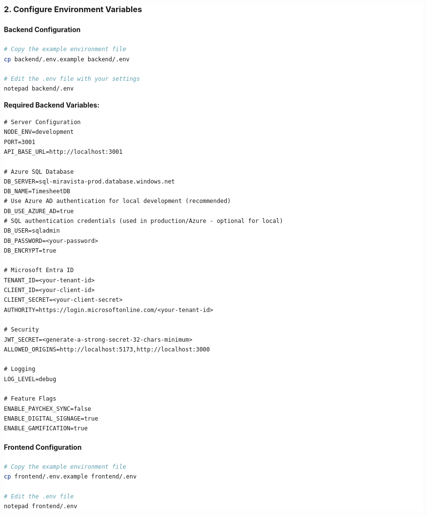 ### 2. Configure Environment Variables

#### Backend Configuration

```bash
# Copy the example environment file
cp backend/.env.example backend/.env

# Edit the .env file with your settings
notepad backend/.env
```

**Required Backend Variables:**
```env
# Server Configuration
NODE_ENV=development
PORT=3001
API_BASE_URL=http://localhost:3001

# Azure SQL Database
DB_SERVER=sql-miravista-prod.database.windows.net
DB_NAME=TimesheetDB
# Use Azure AD authentication for local development (recommended)
DB_USE_AZURE_AD=true
# SQL authentication credentials (used in production/Azure - optional for local)
DB_USER=sqladmin
DB_PASSWORD=<your-password>
DB_ENCRYPT=true

# Microsoft Entra ID
TENANT_ID=<your-tenant-id>
CLIENT_ID=<your-client-id>
CLIENT_SECRET=<your-client-secret>
AUTHORITY=https://login.microsoftonline.com/<your-tenant-id>

# Security
JWT_SECRET=<generate-a-strong-secret-32-chars-minimum>
ALLOWED_ORIGINS=http://localhost:5173,http://localhost:3000

# Logging
LOG_LEVEL=debug

# Feature Flags
ENABLE_PAYCHEX_SYNC=false
ENABLE_DIGITAL_SIGNAGE=true
ENABLE_GAMIFICATION=true
```

#### Frontend Configuration

```bash
# Copy the example environment file
cp frontend/.env.example frontend/.env

# Edit the .env file
notepad frontend/.env
```
